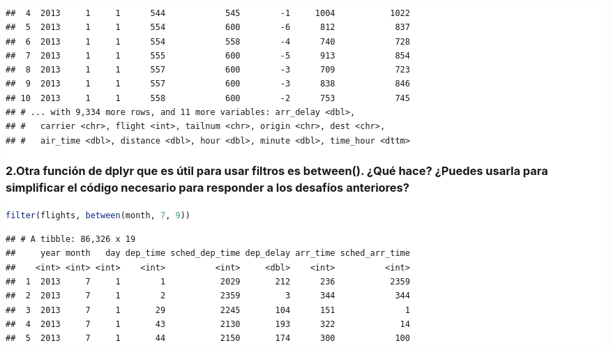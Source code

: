     ##  4  2013     1     1      544            545        -1     1004           1022
    ##  5  2013     1     1      554            600        -6      812            837
    ##  6  2013     1     1      554            558        -4      740            728
    ##  7  2013     1     1      555            600        -5      913            854
    ##  8  2013     1     1      557            600        -3      709            723
    ##  9  2013     1     1      557            600        -3      838            846
    ## 10  2013     1     1      558            600        -2      753            745
    ## # ... with 9,334 more rows, and 11 more variables: arr_delay <dbl>,
    ## #   carrier <chr>, flight <int>, tailnum <chr>, origin <chr>, dest <chr>,
    ## #   air_time <dbl>, distance <dbl>, hour <dbl>, minute <dbl>, time_hour <dttm>

### 2.Otra función de dplyr que es útil para usar filtros es between(). ¿Qué hace? ¿Puedes usarla para simplificar el código necesario para responder a los desafíos anteriores?

``` r
filter(flights, between(month, 7, 9))
```

    ## # A tibble: 86,326 x 19
    ##     year month   day dep_time sched_dep_time dep_delay arr_time sched_arr_time
    ##    <int> <int> <int>    <int>          <int>     <dbl>    <int>          <int>
    ##  1  2013     7     1        1           2029       212      236           2359
    ##  2  2013     7     1        2           2359         3      344            344
    ##  3  2013     7     1       29           2245       104      151              1
    ##  4  2013     7     1       43           2130       193      322             14
    ##  5  2013     7     1       44           2150       174      300            100